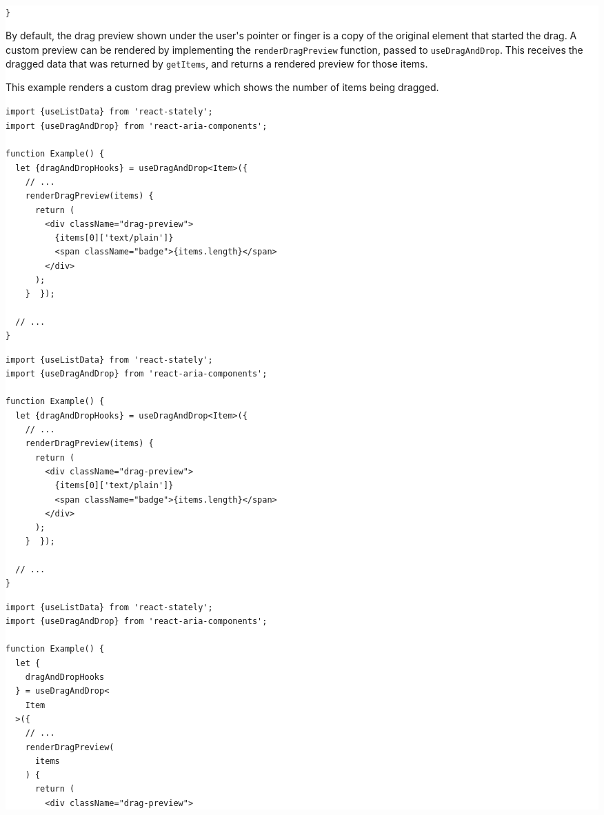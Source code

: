 ```
}
```

By default, the drag preview shown under the user's pointer or finger is a copy of the original element that started the drag. A custom preview can be rendered by implementing the `renderDragPreview` function, passed to `useDragAndDrop`. This receives the dragged data that was returned by `getItems`, and returns a rendered preview for those items.

This example renders a custom drag preview which shows the number of items being dragged.

```
import {useListData} from 'react-stately';
import {useDragAndDrop} from 'react-aria-components';

function Example() {
  let {dragAndDropHooks} = useDragAndDrop<Item>({
    // ...
    renderDragPreview(items) {
      return (
        <div className="drag-preview">
          {items[0]['text/plain']}
          <span className="badge">{items.length}</span>
        </div>
      );
    }  });

  // ...
}
```

```
import {useListData} from 'react-stately';
import {useDragAndDrop} from 'react-aria-components';

function Example() {
  let {dragAndDropHooks} = useDragAndDrop<Item>({
    // ...
    renderDragPreview(items) {
      return (
        <div className="drag-preview">
          {items[0]['text/plain']}
          <span className="badge">{items.length}</span>
        </div>
      );
    }  });

  // ...
}
```

```
import {useListData} from 'react-stately';
import {useDragAndDrop} from 'react-aria-components';

function Example() {
  let {
    dragAndDropHooks
  } = useDragAndDrop<
    Item
  >({
    // ...
    renderDragPreview(
      items
    ) {
      return (
        <div className="drag-preview">
```